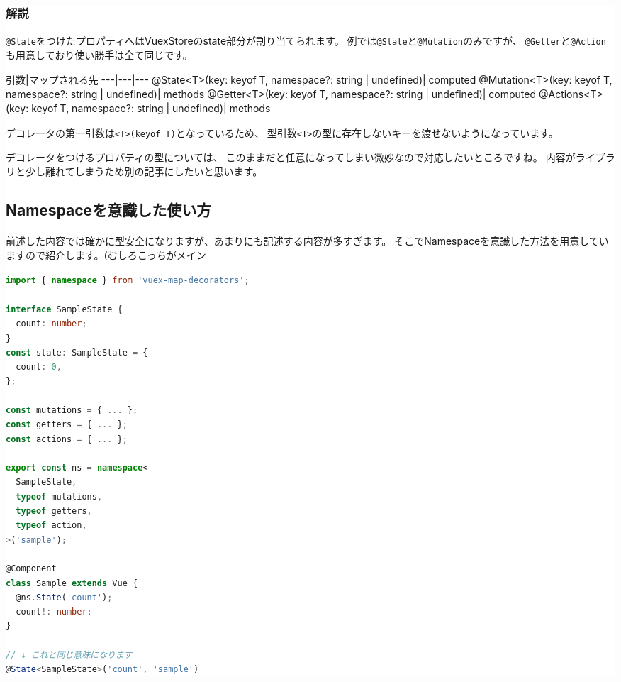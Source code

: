 ### 解説
`@State`をつけたプロパティへはVuexStoreのstate部分が割り当てられます。
例では`@State`と`@Mutation`のみですが、
`@Getter`と`@Action`も用意しており使い勝手は全て同じです。

引数|マップされる先
---|---|---
@State&lt;T>(key: keyof T, namespace?: string &#124; undefined)| computed
@Mutation&lt;T>(key: keyof T, namespace?: string &#124; undefined)| methods
@Getter&lt;T>(key: keyof T, namespace?: string &#124; undefined)| computed
@Actions&lt;T>(key: keyof T, namespace?: string &#124; undefined)| methods

デコレータの第一引数は`<T>(keyof T)`となっているため、
型引数`<T>`の型に存在しないキーを渡せないようになっています。

デコレータをつけるプロパティの型については、
このままだと任意になってしまい微妙なので対応したいところですね。
内容がライブラリと少し離れてしまうため別の記事にしたいと思います。

## Namespaceを意識した使い方
前述した内容では確かに型安全になりますが、あまりにも記述する内容が多すぎます。
そこでNamespaceを意識した方法を用意していますので紹介します。(むしろこっちがメイン

```typescript
import { namespace } from 'vuex-map-decorators';

interface SampleState {
  count: number;
}
const state: SampleState = {
  count: 0,
};

const mutations = { ... };
const getters = { ... };
const actions = { ... };

export const ns = namespace<
  SampleState,
  typeof mutations,
  typeof getters,
  typeof action,
>('sample');

@Component
class Sample extends Vue {
  @ns.State('count');
  count!: number;
}

// ↓ これと同じ意味になります
@State<SampleState>('count', 'sample')
```
